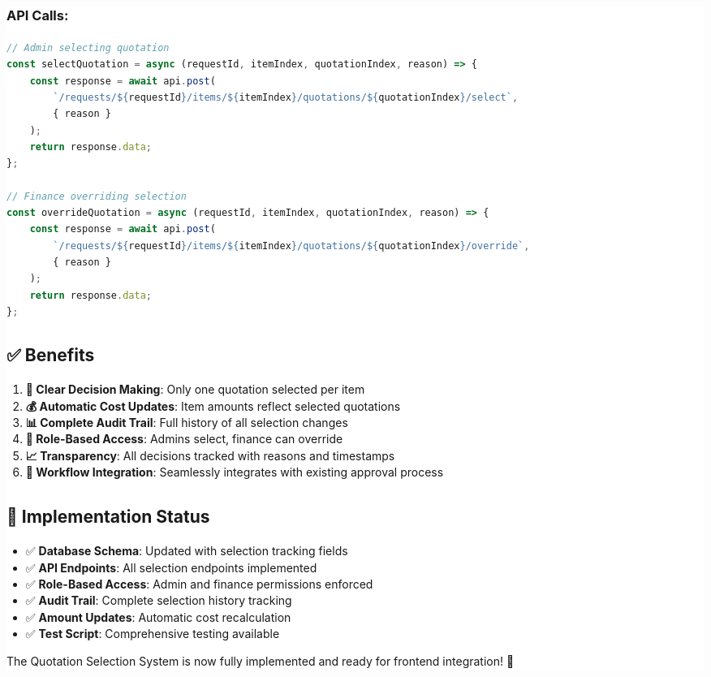 
### **API Calls:**
```javascript
// Admin selecting quotation
const selectQuotation = async (requestId, itemIndex, quotationIndex, reason) => {
    const response = await api.post(
        `/requests/${requestId}/items/${itemIndex}/quotations/${quotationIndex}/select`,
        { reason }
    );
    return response.data;
};

// Finance overriding selection
const overrideQuotation = async (requestId, itemIndex, quotationIndex, reason) => {
    const response = await api.post(
        `/requests/${requestId}/items/${itemIndex}/quotations/${quotationIndex}/override`,
        { reason }
    );
    return response.data;
};
```

## ✅ **Benefits**

1. **🎯 Clear Decision Making**: Only one quotation selected per item
2. **💰 Automatic Cost Updates**: Item amounts reflect selected quotations
3. **📊 Complete Audit Trail**: Full history of all selection changes
4. **👥 Role-Based Access**: Admins select, finance can override
5. **📈 Transparency**: All decisions tracked with reasons and timestamps
6. **🔄 Workflow Integration**: Seamlessly integrates with existing approval process

## 🚀 **Implementation Status**

- ✅ **Database Schema**: Updated with selection tracking fields
- ✅ **API Endpoints**: All selection endpoints implemented
- ✅ **Role-Based Access**: Admin and finance permissions enforced
- ✅ **Audit Trail**: Complete selection history tracking
- ✅ **Amount Updates**: Automatic cost recalculation
- ✅ **Test Script**: Comprehensive testing available

The Quotation Selection System is now fully implemented and ready for frontend integration! 🎉 